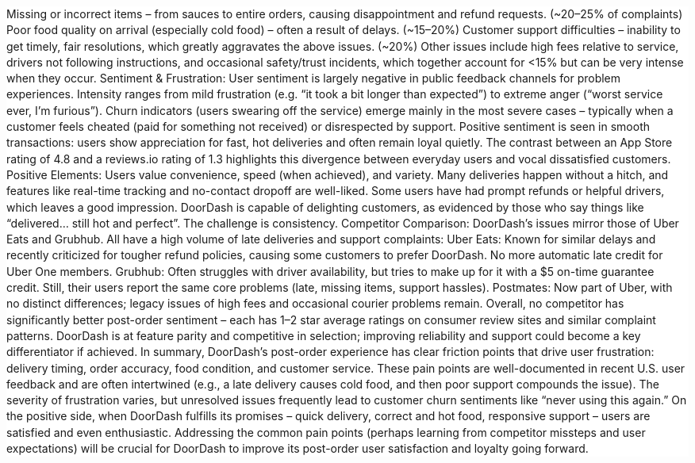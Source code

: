 Missing or incorrect items – from sauces to entire orders, causing disappointment and refund requests. (~20–25% of complaints)
Poor food quality on arrival (especially cold food) – often a result of delays. (~15–20%)
Customer support difficulties – inability to get timely, fair resolutions, which greatly aggravates the above issues. (~20%)
Other issues include high fees relative to service, drivers not following instructions, and occasional safety/trust incidents, which together account for <15% but can be very intense when they occur.
Sentiment & Frustration: User sentiment is largely negative in public feedback channels for problem experiences. Intensity ranges from mild frustration (e.g. “it took a bit longer than expected”) to extreme anger (“worst service ever, I’m furious”). Churn indicators (users swearing off the service) emerge mainly in the most severe cases – typically when a customer feels cheated (paid for something not received) or disrespected by support. Positive sentiment is seen in smooth transactions: users show appreciation for fast, hot deliveries and often remain loyal quietly. The contrast between an App Store rating of 4.8 and a reviews.io rating of 1.3 highlights this divergence between everyday users and vocal dissatisfied customers.
Positive Elements: Users value convenience, speed (when achieved), and variety. Many deliveries happen without a hitch, and features like real-time tracking and no-contact dropoff are well-liked. Some users have had prompt refunds or helpful drivers, which leaves a good impression. DoorDash is capable of delighting customers, as evidenced by those who say things like “delivered… still hot and perfect”. The challenge is consistency.
Competitor Comparison: DoorDash’s issues mirror those of Uber Eats and Grubhub. All have a high volume of late deliveries and support complaints:
Uber Eats: Known for similar delays and recently criticized for tougher refund policies, causing some customers to prefer DoorDash. No more automatic late credit for Uber One members.
Grubhub: Often struggles with driver availability, but tries to make up for it with a $5 on-time guarantee credit. Still, their users report the same core problems (late, missing items, support hassles).
Postmates: Now part of Uber, with no distinct differences; legacy issues of high fees and occasional courier problems remain.
Overall, no competitor has significantly better post-order sentiment – each has 1–2 star average ratings on consumer review sites and similar complaint patterns. DoorDash is at feature parity and competitive in selection; improving reliability and support could become a key differentiator if achieved.
In summary, DoorDash’s post-order experience has clear friction points that drive user frustration: delivery timing, order accuracy, food condition, and customer service. These pain points are well-documented in recent U.S. user feedback and are often intertwined (e.g., a late delivery causes cold food, and then poor support compounds the issue). The severity of frustration varies, but unresolved issues frequently lead to customer churn sentiments like “never using this again.” On the positive side, when DoorDash fulfills its promises – quick delivery, correct and hot food, responsive support – users are satisfied and even enthusiastic. Addressing the common pain points (perhaps learning from competitor missteps and user expectations) will be crucial for DoorDash to improve its post-order user satisfaction and loyalty going forward.
